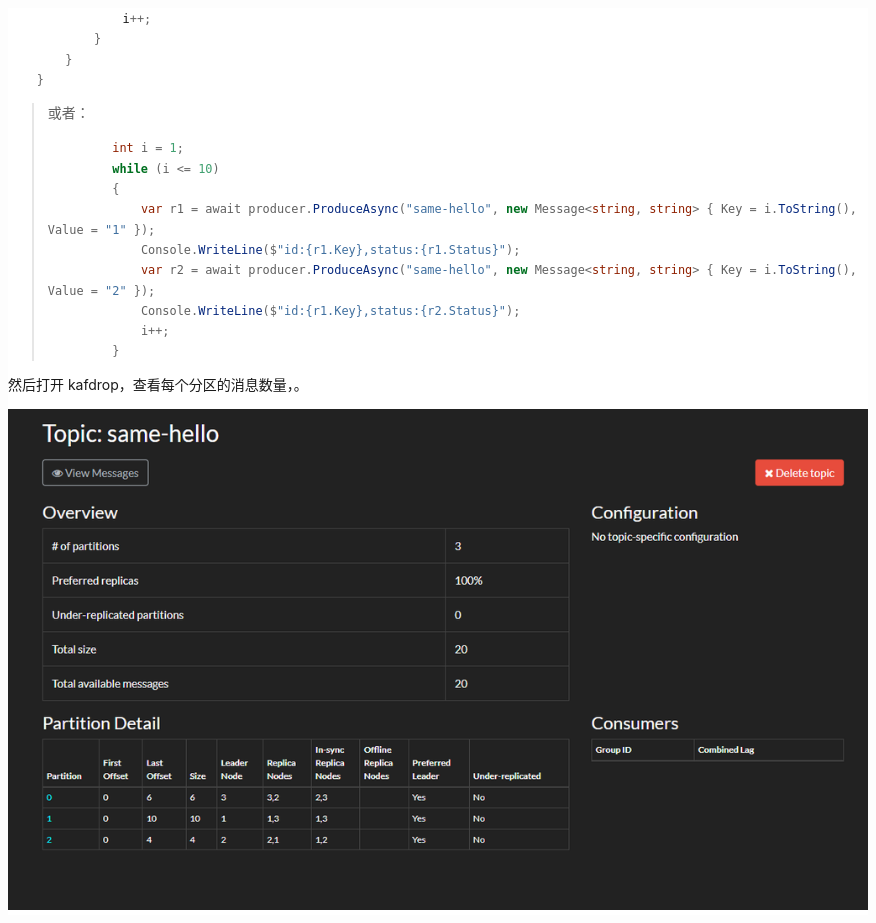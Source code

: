 ```csharp
                i++;
            }
        }
    }
```

> 或者：
>
> ```csharp
>          int i = 1;
>          while (i <= 10)
>          {
>              var r1 = await producer.ProduceAsync("same-hello", new Message<string, string> { Key = i.ToString(), Value = "1" });
>              Console.WriteLine($"id:{r1.Key},status:{r1.Status}");
>              var r2 = await producer.ProduceAsync("same-hello", new Message<string, string> { Key = i.ToString(), Value = "2" });
>              Console.WriteLine($"id:{r1.Key},status:{r2.Status}");
>              i++;
>          }
> ```



然后打开 kafdrop，查看每个分区的消息数量，。

![image-20230101110404850](images/image-20230101110404850.png)
